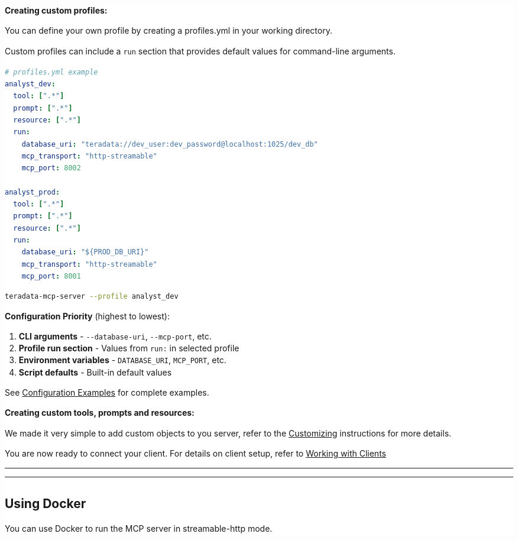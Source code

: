 **Creating custom profiles:**

You can define your own profile by creating a profiles.yml in your working directory.

Custom profiles can include a `run` section that provides default values for command-line arguments.

```yaml
# profiles.yml example
analyst_dev:
  tool: [".*"]
  prompt: [".*"] 
  resource: [".*"]
  run:
    database_uri: "teradata://dev_user:dev_password@localhost:1025/dev_db"
    mcp_transport: "http-streamable"
    mcp_port: 8002

analyst_prod:
  tool: [".*"]
  prompt: [".*"] 
  resource: [".*"]
  run:
    database_uri: "${PROD_DB_URI}"
    mcp_transport: "http-streamable"
    mcp_port: 8001
```

```bash
teradata-mcp-server --profile analyst_dev
```

**Configuration Priority** (highest to lowest):
1. **CLI arguments** - `--database-uri`, `--mcp-port`, etc.
2. **Profile run section** - Values from `run:` in selected profile
3. **Environment variables** - `DATABASE_URI`, `MCP_PORT`, etc. 
4. **Script defaults** - Built-in default values

See [Configuration Examples](../examples/server-customization/) for complete examples.

**Creating custom tools, prompts and resources:**

We made it very simple to add custom objects to you server, refer to the [Customizing](CUSTOMIZING.md) instructions for more details.

You are now ready to connect your client. For details on client setup, refer to [Working with Clients](client_guide/CLIENT_GUIDE.md)

-------------------------------------------------------------------------------------- 


--------------------------------------------------------------------------------------

## Using Docker

You can use Docker to run the MCP server in streamable-http mode.
